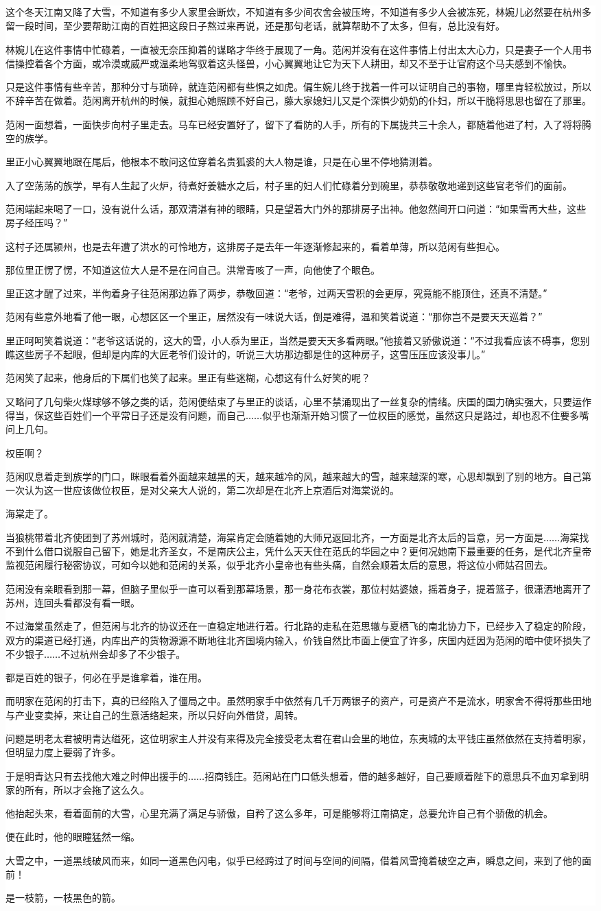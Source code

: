 这个冬天江南又降了大雪，不知道有多少人家里会断炊，不知道有多少间农舍会被压垮，不知道有多少人会被冻死，林婉儿必然要在杭州多留一段时间，至少要帮助江南的百姓把这段日子熬过来再说，还是那句老话，就算帮助不了太多，但有，总比没有好。

林婉儿在这件事情中忙碌着，一直被无奈压抑着的谋略才华终于展现了一角。范闲并没有在这件事情上付出太大心力，只是妻子一个人用书信操控着各个方面，或冷漠或威严或温柔地驾驭着这头怪兽，小心翼翼地让它为天下人耕田，却又不至于让官府这个马夫感到不愉快。

只是这件事情有些辛苦，那种分寸与琐碎，就连范闲都有些惧之如虎。偏生婉儿终于找着一件可以证明自己的事物，哪里肯轻松放过，所以不辞辛苦在做着。范闲离开杭州的时候，就担心她照顾不好自己，藤大家媳妇儿又是个深惧少奶奶的仆妇，所以干脆将思思也留在了那里。

范闲一面想着，一面快步向村子里走去。马车已经安置好了，留下了看防的人手，所有的下属拢共三十余人，都随着他进了村，入了将将腾空的族学。

里正小心翼翼地跟在尾后，他根本不敢问这位穿着名贵狐裘的大人物是谁，只是在心里不停地猜测着。

入了空荡荡的族学，早有人生起了火炉，待煮好姜糖水之后，村子里的妇人们忙碌着分到碗里，恭恭敬敬地递到这些官老爷们的面前。

范闲端起来喝了一口，没有说什么话，那双清湛有神的眼睛，只是望着大门外的那排房子出神。他忽然间开口问道：“如果雪再大些，这些房子经压吗？”

这村子还属颍州，也是去年遭了洪水的可怜地方，这排房子是去年一年逐渐修起来的，看着单薄，所以范闲有些担心。

那位里正愣了愣，不知道这位大人是不是在问自己。洪常青咳了一声，向他使了个眼色。

里正这才醒了过来，半佝着身子往范闲那边靠了两步，恭敬回道：“老爷，过两天雪积的会更厚，究竟能不能顶住，还真不清楚。”

范闲有些意外地看了他一眼，心想区区一个里正，居然没有一味说大话，倒是难得，温和笑着说道：“那你岂不是要天天巡着？”

里正呵呵笑着说道：“老爷这话说的，这大的雪，小人忝为里正，当然是要天天多看两眼。”他接着又骄傲说道：“不过我看应该不碍事，您别瞧这些房子不起眼，但却是内库的大匠老爷们设计的，听说三大坊那边都是住的这种房子，这雪压压应该没事儿。”

范闲笑了起来，他身后的下属们也笑了起来。里正有些迷糊，心想这有什么好笑的呢？

又略问了几句柴火煤球够不够之类的话，范闲便结束了与里正的谈话，心里不禁涌现出了一丝复杂的情绪。庆国的国力确实强大，只要运作得当，保这些百姓们一个平常日子还是没有问题，而自己……似乎也渐渐开始习惯了一位权臣的感觉，虽然这只是路过，却也忍不住要多嘴问上几句。

权臣啊？

范闲叹息着走到族学的门口，眯眼看着外面越来越黑的天，越来越冷的风，越来越大的雪，越来越深的寒，心思却飘到了别的地方。自己第一次认为这一世应该做位权臣，是对父亲大人说的，第二次却是在北齐上京酒后对海棠说的。

海棠走了。

当狼桃带着北齐使团到了苏州城时，范闲就清楚，海棠肯定会随着她的大师兄返回北齐，一方面是北齐太后的旨意，另一方面是……海棠找不到什么借口说服自己留下，她是北齐圣女，不是南庆公主，凭什么天天住在范氏的华园之中？更何况她南下最重要的任务，是代北齐皇帝监视范闲履行秘密协议，可如今以她和范闲的关系，似乎北齐小皇帝也有些头痛，自然会顺着太后的意思，将这位小师姑召回去。

范闲没有亲眼看到那一幕，但脑子里似乎一直可以看到那幕场景，那一身花布衣裳，那位村姑婆娘，摇着身子，提着篮子，很潇洒地离开了苏州，连回头看都没有看一眼。

不过海棠虽然走了，但范闲与北齐的协议还在一直稳定地进行着。行北路的走私在范思辙与夏栖飞的南北协力下，已经步入了稳定的阶段，双方的渠道已经打通，内库出产的货物源源不断地往北齐国境内输入，价钱自然比市面上便宜了许多，庆国内廷因为范闲的暗中使坏损失了不少银子……不过杭州会却多了不少银子。

都是百姓的银子，何必在乎是谁拿着，谁在用。

而明家在范闲的打击下，真的已经陷入了僵局之中。虽然明家手中依然有几千万两银子的资产，可是资产不是流水，明家舍不得将那些田地与产业变卖掉，来让自己的生意活络起来，所以只好向外借贷，周转。

问题是明老太君被明青达缢死，这位明家主人并没有来得及完全接受老太君在君山会里的地位，东夷城的太平钱庄虽然依然在支持着明家，但明显力度上要弱了许多。

于是明青达只有去找他大难之时伸出援手的……招商钱庄。范闲站在门口低头想着，借的越多越好，自己要顺着陛下的意思兵不血刃拿到明家的所有，所以才会拖了这么久。

他抬起头来，看着面前的大雪，心里充满了满足与骄傲，自矜了这么多年，可是能够将江南搞定，总要允许自己有个骄傲的机会。

便在此时，他的眼瞳猛然一缩。

大雪之中，一道黑线破风而来，如同一道黑色闪电，似乎已经跨过了时间与空间的间隔，借着风雪掩着破空之声，瞬息之间，来到了他的面前！

是一枝箭，一枝黑色的箭。
